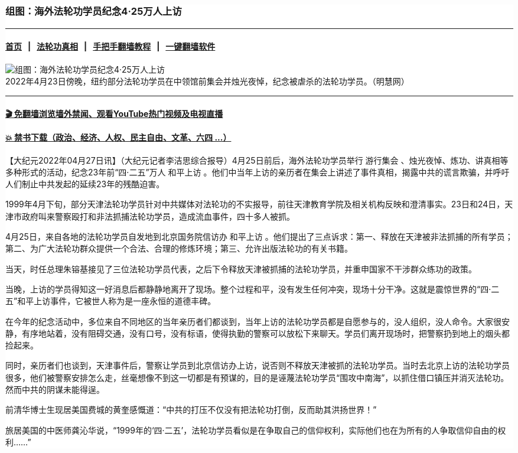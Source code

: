 ### 组图：海外法轮功学员纪念4‧25万人上访
------------------------

#### [首页](https://github.com/gfw-breaker/banned-news3/blob/master/README.md) &nbsp;&nbsp;|&nbsp;&nbsp; [法轮功真相](https://github.com/begood0513/basic/blob/master/README.md)  &nbsp;&nbsp;|&nbsp;&nbsp; [手把手翻墙教程](https://github.com/gfw-breaker/guides/wiki)  &nbsp;&nbsp;|&nbsp;&nbsp; [一键翻墙软件](https://github.com/gfw-breaker/nogfw/blob/master/README.md)  



<div><img alt="组图：海外法轮功学员纪念4‧25万人上访" class="attachment-djy_600_400 size-djy_600_400 wp-post-image" src="https://i.epochtimes.com/assets/uploads/2022/04/id13722489-2022-4-24-taiwan-425-commemoration-01-600x400.jpeg"/>
<div class="caption">
 2022年4月23日傍晚，纽约部分法轮功学员在中领馆前集会并烛光夜悼，纪念被虐杀的法轮功学员。（明慧网）
</div></div><hr/>

#### [ 🎬  免翻墙浏览墙外禁闻、观看YouTube热门视频及电视直播](https://github.com/gfw-breaker/HelloWorld)

#### [ 💥  禁书下载（政治、经济、人权、民主自由、文革、六四 ...）](https://github.com/gfw-breaker/books/blob/master/README.md)

<div><p>
 【大纪元2022年04月27日讯】（大纪元记者李洁思综合报导）4月25日前后，海外法轮功学员举行
 <ok href="https://www.epochtimes.com/gb/tag/%E6%B8%B8%E8%A1%8C%E9%9B%86%E4%BC%9A.html">
  游行集会
 </ok>
 、烛光夜悼、炼功、讲真相等多种形式的活动，纪念23年前“四‧二五”万人
 <ok href="https://www.epochtimes.com/gb/tag/%E5%92%8C%E5%B9%B3%E4%B8%8A%E8%AE%BF.html">
  和平上访
 </ok>
 。他们中当年上访的亲历者在集会上讲述了事件真相，揭露中共的谎言欺骗，并呼吁人们制止中共发起的延续23年的残酷迫害。
</p>
<p>
 1999年4月下旬，部分天津法轮功学员针对中共媒体对法轮功的不实报导，前往天津教育学院及相关机构反映和澄清事实。23日和24日，天津市政府叫来警察殴打和非法抓捕法轮功学员，造成流血事件，四十多人被抓。
</p>
<p>
 4月25日，来自各地的法轮功学员自发地到北京国务院信访办
 <ok href="https://www.epochtimes.com/gb/tag/%E5%92%8C%E5%B9%B3%E4%B8%8A%E8%AE%BF.html">
  和平上访
 </ok>
 。他们提出了三点诉求：第一、释放在天津被非法抓捕的所有学员；第二、为广大法轮功群众提供一个合法、合理的修炼环境；第三、允许出版法轮功的有关书籍。
</p>
<p>
 当天，时任总理朱镕基接见了三位法轮功学员代表，之后下令释放天津被抓捕的法轮功学员，并重申国家不干涉群众练功的政策。
</p>
<p>
 当晚，上访的学员得知这一好消息后都静静地离开了现场。整个过程和平，没有发生任何冲突，现场十分干净。这就是震惊世界的“四‧二五”和平上访事件，它被世人称为是一座永恒的道德丰碑。
</p>
<p>
 在今年的纪念活动中，多位来自不同地区的当年亲历者们都谈到，当年上访的法轮功学员都是自愿参与的，没人组织，没人命令。大家很安静，有序地站着，没有阻碍交通，没有口号，没有标语，使得执勤的警察可以放松下来聊天。学员们离开现场时，把警察扔到地上的烟头都捡起来。
</p>
<p>
 同时，亲历者们也谈到，天津事件后，警察让学员到北京信访办上访，说否则不释放天津被抓的法轮功学员。当时去北京上访的法轮功学员很多，他们被警察安排怎么走，丝毫想像不到这一切都是有预谋的，目的是诬蔑法轮功学员“围攻中南海”，以抓住借口镇压并消灭法轮功。然而中共的阴谋未能得逞。
</p>
<p>
 前清华博士生现居美国费城的黄奎感慨道：“中共的打压不仅没有把法轮功打倒，反而助其洪扬世界！”
</p>
<p>
 旅居美国的中医师龚沁华说，“1999年的‘四‧二五’，法轮功学员看似是在争取自己的信仰权利，实际他们也在为所有的人争取信仰自由的权利……”